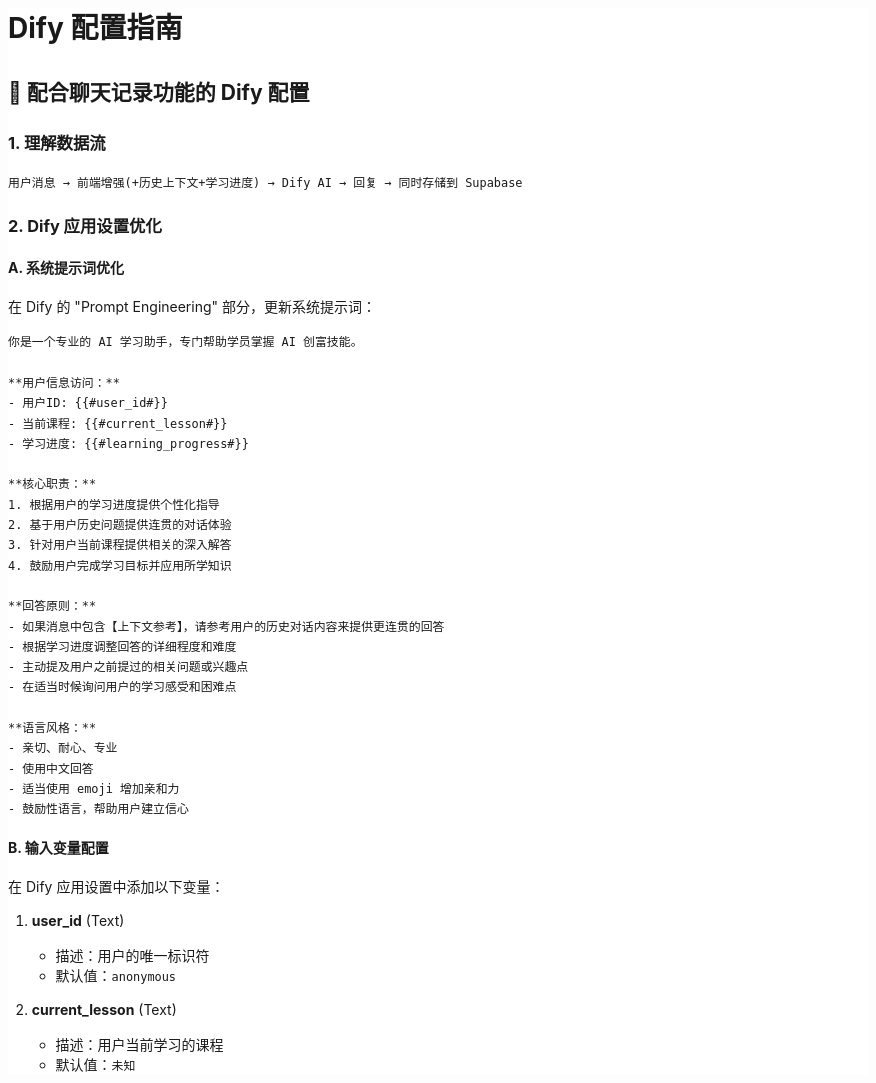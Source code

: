 # Dify 配置指南

## 🤖 **配合聊天记录功能的 Dify 配置**

### **1. 理解数据流**

```
用户消息 → 前端增强(+历史上下文+学习进度) → Dify AI → 回复 → 同时存储到 Supabase
```

### **2. Dify 应用设置优化**

#### **A. 系统提示词优化**

在 Dify 的 "Prompt Engineering" 部分，更新系统提示词：

```
你是一个专业的 AI 学习助手，专门帮助学员掌握 AI 创富技能。

**用户信息访问：**
- 用户ID: {{#user_id#}}
- 当前课程: {{#current_lesson#}}  
- 学习进度: {{#learning_progress#}}

**核心职责：**
1. 根据用户的学习进度提供个性化指导
2. 基于用户历史问题提供连贯的对话体验
3. 针对用户当前课程提供相关的深入解答
4. 鼓励用户完成学习目标并应用所学知识

**回答原则：**
- 如果消息中包含【上下文参考】，请参考用户的历史对话内容来提供更连贯的回答
- 根据学习进度调整回答的详细程度和难度
- 主动提及用户之前提过的相关问题或兴趣点
- 在适当时候询问用户的学习感受和困难点

**语言风格：**
- 亲切、耐心、专业
- 使用中文回答
- 适当使用 emoji 增加亲和力
- 鼓励性语言，帮助用户建立信心
```

#### **B. 输入变量配置**

在 Dify 应用设置中添加以下变量：

1. **user_id** (Text)
   - 描述：用户的唯一标识符
   - 默认值：`anonymous`

2. **current_lesson** (Text)  
   - 描述：用户当前学习的课程
   - 默认值：`未知`
